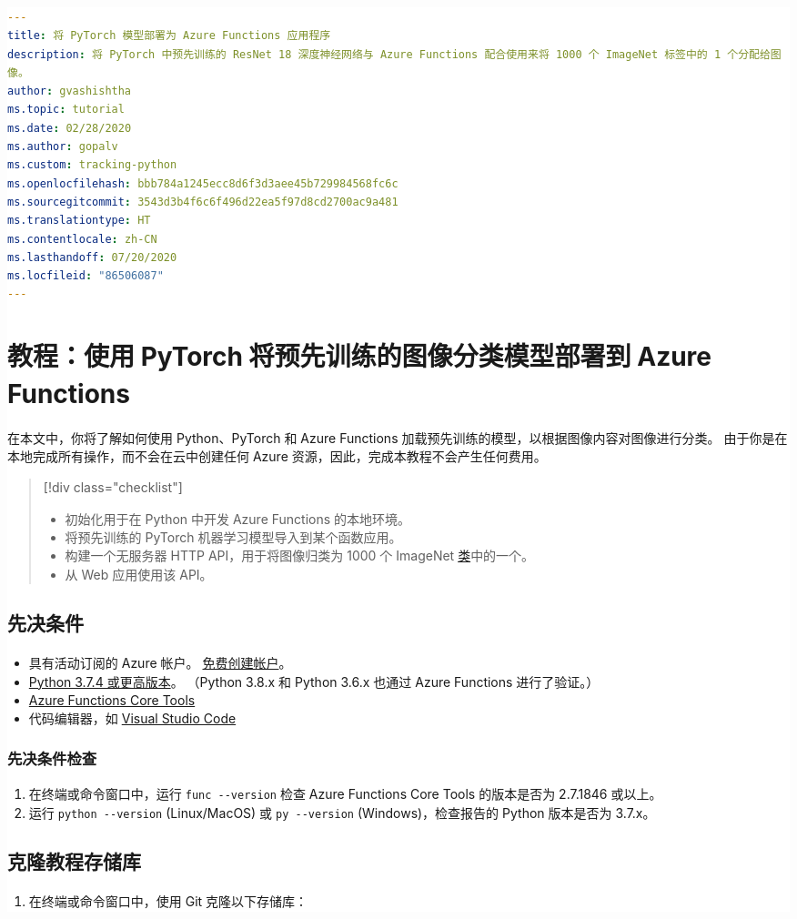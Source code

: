 ```yaml
---
title: 将 PyTorch 模型部署为 Azure Functions 应用程序
description: 将 PyTorch 中预先训练的 ResNet 18 深度神经网络与 Azure Functions 配合使用来将 1000 个 ImageNet 标签中的 1 个分配给图像。
author: gvashishtha
ms.topic: tutorial
ms.date: 02/28/2020
ms.author: gopalv
ms.custom: tracking-python
ms.openlocfilehash: bbb784a1245ecc8d6f3d3aee45b729984568fc6c
ms.sourcegitcommit: 3543d3b4f6c6f496d22ea5f97d8cd2700ac9a481
ms.translationtype: HT
ms.contentlocale: zh-CN
ms.lasthandoff: 07/20/2020
ms.locfileid: "86506087"
---
```

# <a name="tutorial-deploy-a-pre-trained-image-classification-model-to-azure-functions-with-pytorch"></a>教程：使用 PyTorch 将预先训练的图像分类模型部署到 Azure Functions

在本文中，你将了解如何使用 Python、PyTorch 和 Azure Functions 加载预先训练的模型，以根据图像内容对图像进行分类。 由于你是在本地完成所有操作，而不会在云中创建任何 Azure 资源，因此，完成本教程不会产生任何费用。

> [!div class="checklist"]
> * 初始化用于在 Python 中开发 Azure Functions 的本地环境。
> * 将预先训练的 PyTorch 机器学习模型导入到某个函数应用。
> * 构建一个无服务器 HTTP API，用于将图像归类为 1000 个 ImageNet [类](https://gist.github.com/yrevar/942d3a0ac09ec9e5eb3a)中的一个。
> * 从 Web 应用使用该 API。

## <a name="prerequisites"></a>先决条件

- 具有活动订阅的 Azure 帐户。 [免费创建帐户](https://azure.microsoft.com/free/?ref=microsoft.com&utm_source=microsoft.com&utm_medium=docs&utm_campaign=visualstudio)。
- [Python 3.7.4 或更高版本](https://www.python.org/downloads/release/python-374/)。 （Python 3.8.x 和 Python 3.6.x 也通过 Azure Functions 进行了验证。）
- [Azure Functions Core Tools](functions-run-local.md#install-the-azure-functions-core-tools)
- 代码编辑器，如 [Visual Studio Code](https://code.visualstudio.com/)

### <a name="prerequisite-check"></a>先决条件检查

1. 在终端或命令窗口中，运行 `func --version` 检查 Azure Functions Core Tools 的版本是否为 2.7.1846 或以上。
1. 运行 `python --version` (Linux/MacOS) 或 `py --version` (Windows)，检查报告的 Python 版本是否为 3.7.x。

## <a name="clone-the-tutorial-repository"></a>克隆教程存储库

1. 在终端或命令窗口中，使用 Git 克隆以下存储库：
